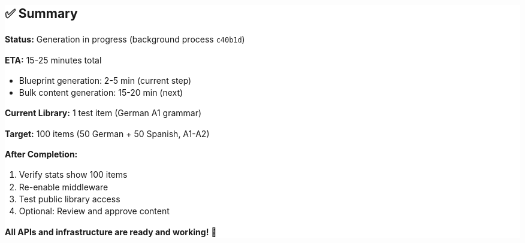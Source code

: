
## ✅ Summary

**Status:** Generation in progress (background process `c40b1d`)

**ETA:** 15-25 minutes total
- Blueprint generation: 2-5 min (current step)
- Bulk content generation: 15-20 min (next)

**Current Library:** 1 test item (German A1 grammar)

**Target:** 100 items (50 German + 50 Spanish, A1-A2)

**After Completion:**
1. Verify stats show 100 items
2. Re-enable middleware
3. Test public library access
4. Optional: Review and approve content

**All APIs and infrastructure are ready and working!** 🎉
